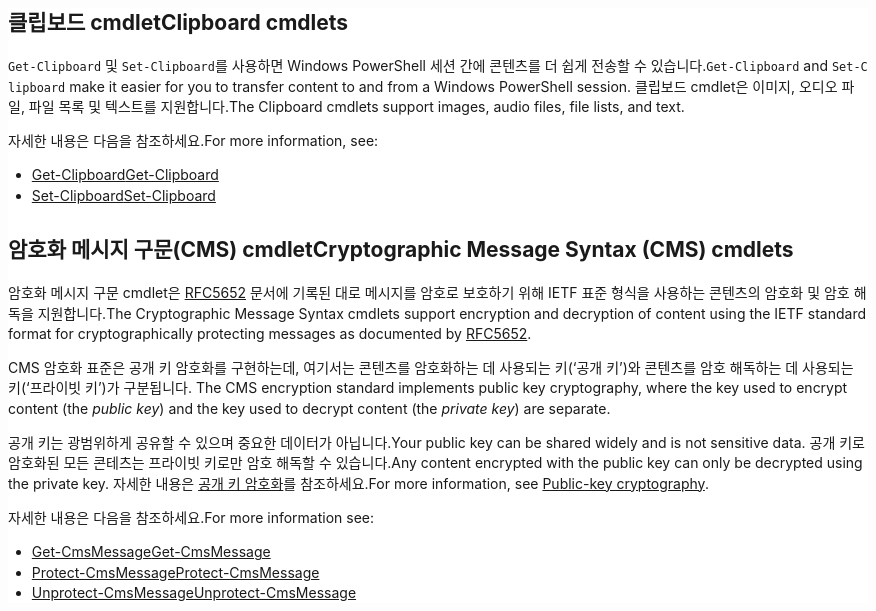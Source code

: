 ## <a name="clipboard-cmdlets"></a><span data-ttu-id="11ce4-113">클립보드 cmdlet</span><span class="sxs-lookup"><span data-stu-id="11ce4-113">Clipboard cmdlets</span></span>

<span data-ttu-id="11ce4-114">`Get-Clipboard` 및 `Set-Clipboard`를 사용하면 Windows PowerShell 세션 간에 콘텐츠를 더 쉽게 전송할 수 있습니다.</span><span class="sxs-lookup"><span data-stu-id="11ce4-114">`Get-Clipboard` and `Set-Clipboard` make it easier for you to transfer content to and from a Windows PowerShell session.</span></span> <span data-ttu-id="11ce4-115">클립보드 cmdlet은 이미지, 오디오 파일, 파일 목록 및 텍스트를 지원합니다.</span><span class="sxs-lookup"><span data-stu-id="11ce4-115">The Clipboard cmdlets support images, audio files, file lists, and text.</span></span>

<span data-ttu-id="11ce4-116">자세한 내용은 다음을 참조하세요.</span><span class="sxs-lookup"><span data-stu-id="11ce4-116">For more information, see:</span></span>

- [<span data-ttu-id="11ce4-117">Get-Clipboard</span><span class="sxs-lookup"><span data-stu-id="11ce4-117">Get-Clipboard</span></span>](/powershell/module/Microsoft.PowerShell.Management/Get-Clipboard)
- [<span data-ttu-id="11ce4-118">Set-Clipboard</span><span class="sxs-lookup"><span data-stu-id="11ce4-118">Set-Clipboard</span></span>](/powershell/module/Microsoft.PowerShell.Management/Set-Clipboard)

## <a name="cryptographic-message-syntax-cms-cmdlets"></a><span data-ttu-id="11ce4-119">암호화 메시지 구문(CMS) cmdlet</span><span class="sxs-lookup"><span data-stu-id="11ce4-119">Cryptographic Message Syntax (CMS) cmdlets</span></span>

<span data-ttu-id="11ce4-120">암호화 메시지 구문 cmdlet은 [RFC5652](https://tools.ietf.org/html/rfc5652.html) 문서에 기록된 대로 메시지를 암호로 보호하기 위해 IETF 표준 형식을 사용하는 콘텐츠의 암호화 및 암호 해독을 지원합니다.</span><span class="sxs-lookup"><span data-stu-id="11ce4-120">The Cryptographic Message Syntax cmdlets support encryption and decryption of content using the IETF standard format for cryptographically protecting messages as documented by [RFC5652](https://tools.ietf.org/html/rfc5652.html).</span></span>

<span data-ttu-id="11ce4-121">CMS 암호화 표준은 공개 키 암호화를 구현하는데, 여기서는 콘텐츠를 암호화하는 데 사용되는 키(‘공개 키’)와 콘텐츠를 암호 해독하는 데 사용되는 키(‘프라이빗 키’)가 구분됩니다.  </span><span class="sxs-lookup"><span data-stu-id="11ce4-121">The CMS encryption standard implements public key cryptography, where the key used to encrypt content (the *public key*) and the key used to decrypt content (the *private key*) are separate.</span></span>

<span data-ttu-id="11ce4-122">공개 키는 광범위하게 공유할 수 있으며 중요한 데이터가 아닙니다.</span><span class="sxs-lookup"><span data-stu-id="11ce4-122">Your public key can be shared widely and is not sensitive data.</span></span> <span data-ttu-id="11ce4-123">공개 키로 암호화된 모든 콘테츠는 프라이빗 키로만 암호 해독할 수 있습니다.</span><span class="sxs-lookup"><span data-stu-id="11ce4-123">Any content encrypted with the public key can only be decrypted using the private key.</span></span> <span data-ttu-id="11ce4-124">자세한 내용은 [공개 키 암호화](https://en.wikipedia.org/wiki/Public-key_cryptography)를 참조하세요.</span><span class="sxs-lookup"><span data-stu-id="11ce4-124">For more information, see [Public-key cryptography](https://en.wikipedia.org/wiki/Public-key_cryptography).</span></span>

<span data-ttu-id="11ce4-125">자세한 내용은 다음을 참조하세요.</span><span class="sxs-lookup"><span data-stu-id="11ce4-125">For more information see:</span></span>

- [<span data-ttu-id="11ce4-126">Get-CmsMessage</span><span class="sxs-lookup"><span data-stu-id="11ce4-126">Get-CmsMessage</span></span>](/powershell/module/Microsoft.PowerShell.Security/Get-CmsMessage)
- [<span data-ttu-id="11ce4-127">Protect-CmsMessage</span><span class="sxs-lookup"><span data-stu-id="11ce4-127">Protect-CmsMessage</span></span>](/powershell/module/Microsoft.PowerShell.Security/Protect-CmsMessage)
- [<span data-ttu-id="11ce4-128">Unprotect-CmsMessage</span><span class="sxs-lookup"><span data-stu-id="11ce4-128">Unprotect-CmsMessage</span></span>](/powershell/module/Microsoft.PowerShell.Security/unprotect-CmsMessage)
